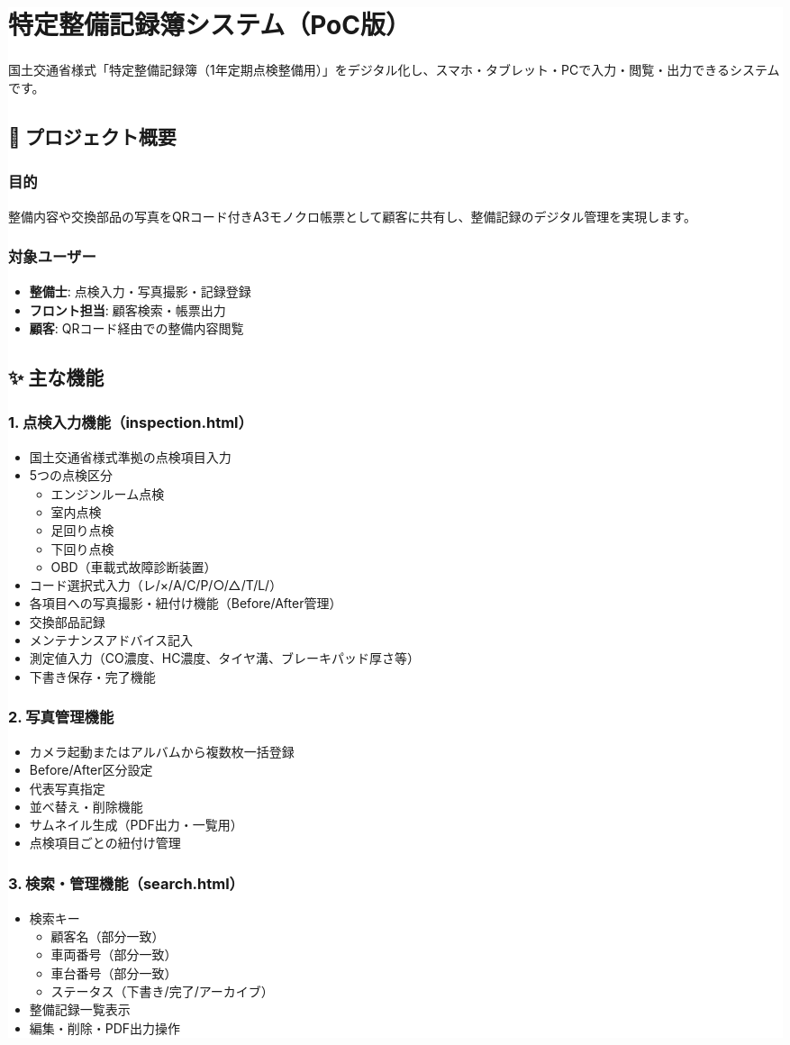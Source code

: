 # 特定整備記録簿システム（PoC版）

国土交通省様式「特定整備記録簿（1年定期点検整備用）」をデジタル化し、スマホ・タブレット・PCで入力・閲覧・出力できるシステムです。

## 🎯 プロジェクト概要

### 目的
整備内容や交換部品の写真をQRコード付きA3モノクロ帳票として顧客に共有し、整備記録のデジタル管理を実現します。

### 対象ユーザー
- **整備士**: 点検入力・写真撮影・記録登録
- **フロント担当**: 顧客検索・帳票出力
- **顧客**: QRコード経由での整備内容閲覧

## ✨ 主な機能

### 1. 点検入力機能（inspection.html）
- 国土交通省様式準拠の点検項目入力
- 5つの点検区分
  - エンジンルーム点検
  - 室内点検
  - 足回り点検
  - 下回り点検
  - OBD（車載式故障診断装置）
- コード選択式入力（レ/×/A/C/P/○/△/T/L/）
- 各項目への写真撮影・紐付け機能（Before/After管理）
- 交換部品記録
- メンテナンスアドバイス記入
- 測定値入力（CO濃度、HC濃度、タイヤ溝、ブレーキパッド厚さ等）
- 下書き保存・完了機能

### 2. 写真管理機能
- カメラ起動またはアルバムから複数枚一括登録
- Before/After区分設定
- 代表写真指定
- 並べ替え・削除機能
- サムネイル生成（PDF出力・一覧用）
- 点検項目ごとの紐付け管理

### 3. 検索・管理機能（search.html）
- 検索キー
  - 顧客名（部分一致）
  - 車両番号（部分一致）
  - 車台番号（部分一致）
  - ステータス（下書き/完了/アーカイブ）
- 整備記録一覧表示
- 編集・削除・PDF出力操作
